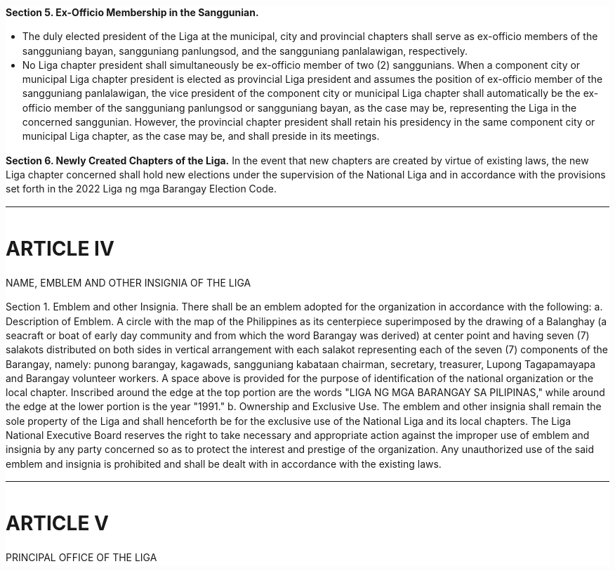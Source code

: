 **Section 5. Ex-Officio Membership in the Sanggunian.**

- The duly elected president of the Liga at the municipal, city and provincial chapters shall serve as ex-officio members of the sangguniang bayan, sangguniang panlungsod, and the sangguniang panlalawigan, respectively.
- No Liga chapter president shall simultaneously be ex-officio member of two (2) sanggunians. When a component city or municipal Liga chapter president is elected as provincial Liga president and assumes the position of ex-officio member of the sangguniang panlalawigan, the vice president of the component city or municipal Liga chapter shall automatically be the ex-officio member of the sangguniang panlungsod or sangguniang bayan, as the case may be, representing the Liga in the concerned sanggunian. However, the provincial chapter president shall retain his presidency in the same component city or municipal Liga chapter, as the case may be, and shall preside in its meetings.

**Section 6. Newly Created Chapters of the Liga.** In the event that new chapters are created by virtue of existing laws, the new Liga chapter concerned shall hold new elections under the supervision of the National Liga and in accordance with the provisions set forth in the 2022 Liga ng mga Barangay Election Code.

---

# ARTICLE IV

NAME, EMBLEM AND OTHER INSIGNIA OF THE LIGA

Section 1. Emblem and other Insignia. There shall be an emblem adopted for the organization in accordance with the following:
a. Description of Emblem. A circle with the map of the Philippines as its centerpiece superimposed by the drawing of a Balanghay
(a seacraft or boat of early day community and from which the word Barangay was derived) at center point and having seven (7)
salakots distributed on both sides in vertical arrangement with each salakot representing each of the seven (7) components of the
Barangay, namely: punong barangay, kagawads, sangguniang kabataan chairman, secretary, treasurer, Lupong Tagapamayapa
and Barangay volunteer workers. A space above is provided for the purpose of identification of the national organization or the
local chapter. Inscribed around the edge at the top portion are the words "LIGA NG MGA BARANGAY SA PILIPINAS," while around
the edge at the lower portion is the year "1991."
b. Ownership and Exclusive Use. The emblem and other insignia shall remain the sole property of the Liga and shall henceforth be
for the exclusive use of the National Liga and its local chapters. The Liga National Executive Board reserves the right to take
necessary and appropriate action against the improper use of emblem and insignia by any party concerned so as to protect the
interest and prestige of the organization. Any unauthorized use of the said emblem and insignia is prohibited and shall be dealt
with in accordance with the existing laws.

---

# ARTICLE V
PRINCIPAL OFFICE OF THE LIGA

